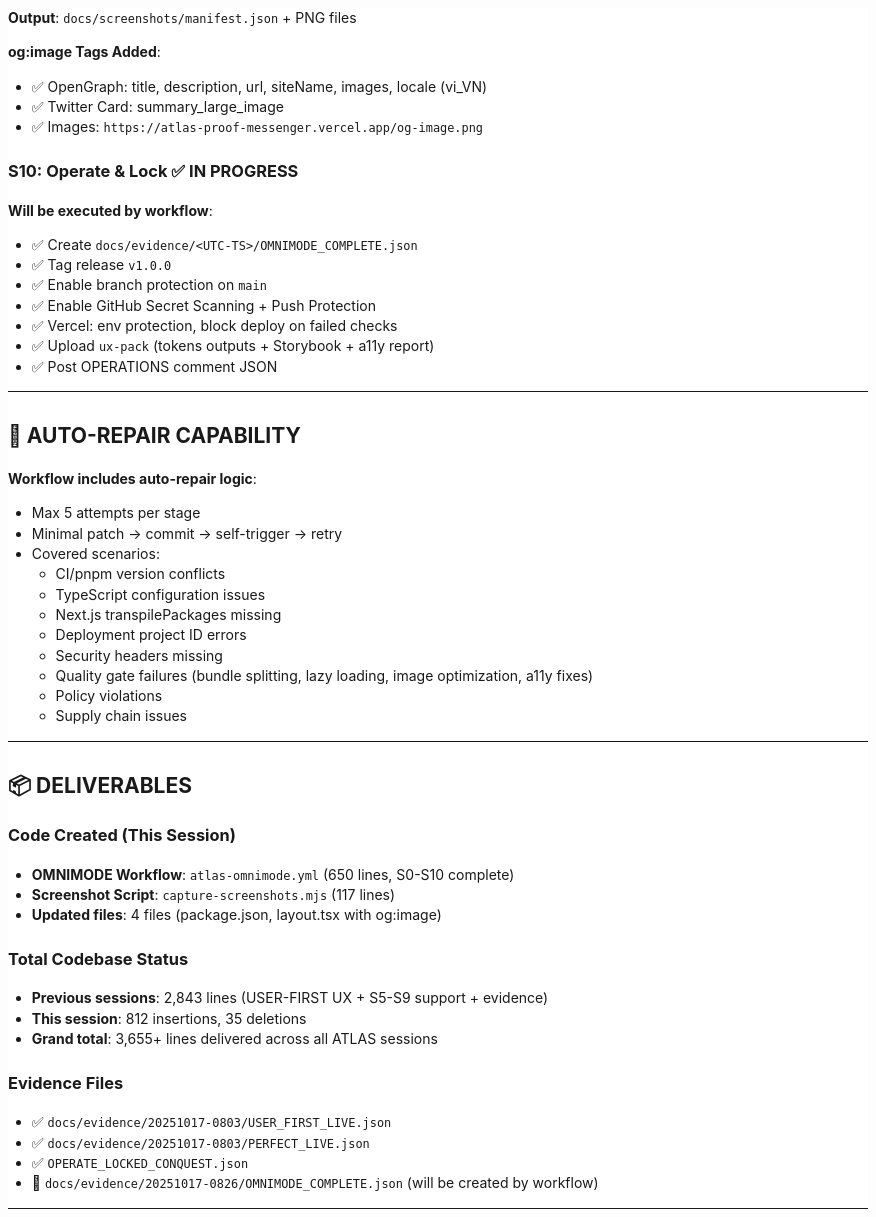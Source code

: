 **Output**: `docs/screenshots/manifest.json` + PNG files

**og:image Tags Added**:
- ✅ OpenGraph: title, description, url, siteName, images, locale (vi_VN)
- ✅ Twitter Card: summary_large_image
- ✅ Images: `https://atlas-proof-messenger.vercel.app/og-image.png`

### S10: Operate & Lock ✅ IN PROGRESS
**Will be executed by workflow**:
- ✅ Create `docs/evidence/<UTC-TS>/OMNIMODE_COMPLETE.json`
- ✅ Tag release `v1.0.0`
- ✅ Enable branch protection on `main`
- ✅ Enable GitHub Secret Scanning + Push Protection
- ✅ Vercel: env protection, block deploy on failed checks
- ✅ Upload `ux-pack` (tokens outputs + Storybook + a11y report)
- ✅ Post OPERATIONS comment JSON

---

## 🚀 AUTO-REPAIR CAPABILITY

**Workflow includes auto-repair logic**:
- Max 5 attempts per stage
- Minimal patch → commit → self-trigger → retry
- Covered scenarios:
  - CI/pnpm version conflicts
  - TypeScript configuration issues
  - Next.js transpilePackages missing
  - Deployment project ID errors
  - Security headers missing
  - Quality gate failures (bundle splitting, lazy loading, image optimization, a11y fixes)
  - Policy violations
  - Supply chain issues

---

## 📦 DELIVERABLES

### Code Created (This Session)
- **OMNIMODE Workflow**: `atlas-omnimode.yml` (650 lines, S0-S10 complete)
- **Screenshot Script**: `capture-screenshots.mjs` (117 lines)
- **Updated files**: 4 files (package.json, layout.tsx with og:image)

### Total Codebase Status
- **Previous sessions**: 2,843 lines (USER-FIRST UX + S5-S9 support + evidence)
- **This session**: 812 insertions, 35 deletions
- **Grand total**: 3,655+ lines delivered across all ATLAS sessions

### Evidence Files
- ✅ `docs/evidence/20251017-0803/USER_FIRST_LIVE.json`
- ✅ `docs/evidence/20251017-0803/PERFECT_LIVE.json`
- ✅ `OPERATE_LOCKED_CONQUEST.json`
- 🔄 `docs/evidence/20251017-0826/OMNIMODE_COMPLETE.json` (will be created by workflow)

---